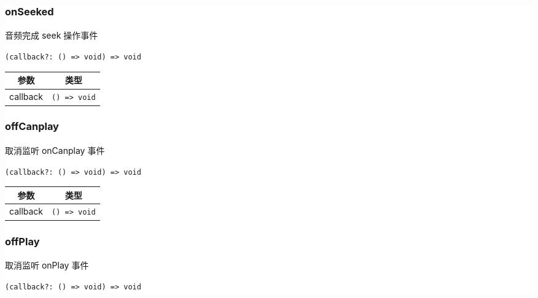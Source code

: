 </table>

### onSeeked

音频完成 seek 操作事件

```tsx
(callback?: () => void) => void
```

<table>
  <thead>
    <tr>
      <th>参数</th>
      <th>类型</th>
    </tr>
  </thead>
  <tbody>
    <tr>
      <td>callback</td>
      <td><code>() =&gt; void</code></td>
    </tr>
  </tbody>
</table>

### offCanplay

取消监听 onCanplay 事件

```tsx
(callback?: () => void) => void
```

<table>
  <thead>
    <tr>
      <th>参数</th>
      <th>类型</th>
    </tr>
  </thead>
  <tbody>
    <tr>
      <td>callback</td>
      <td><code>() =&gt; void</code></td>
    </tr>
  </tbody>
</table>

### offPlay

取消监听 onPlay 事件

```tsx
(callback?: () => void) => void
```
